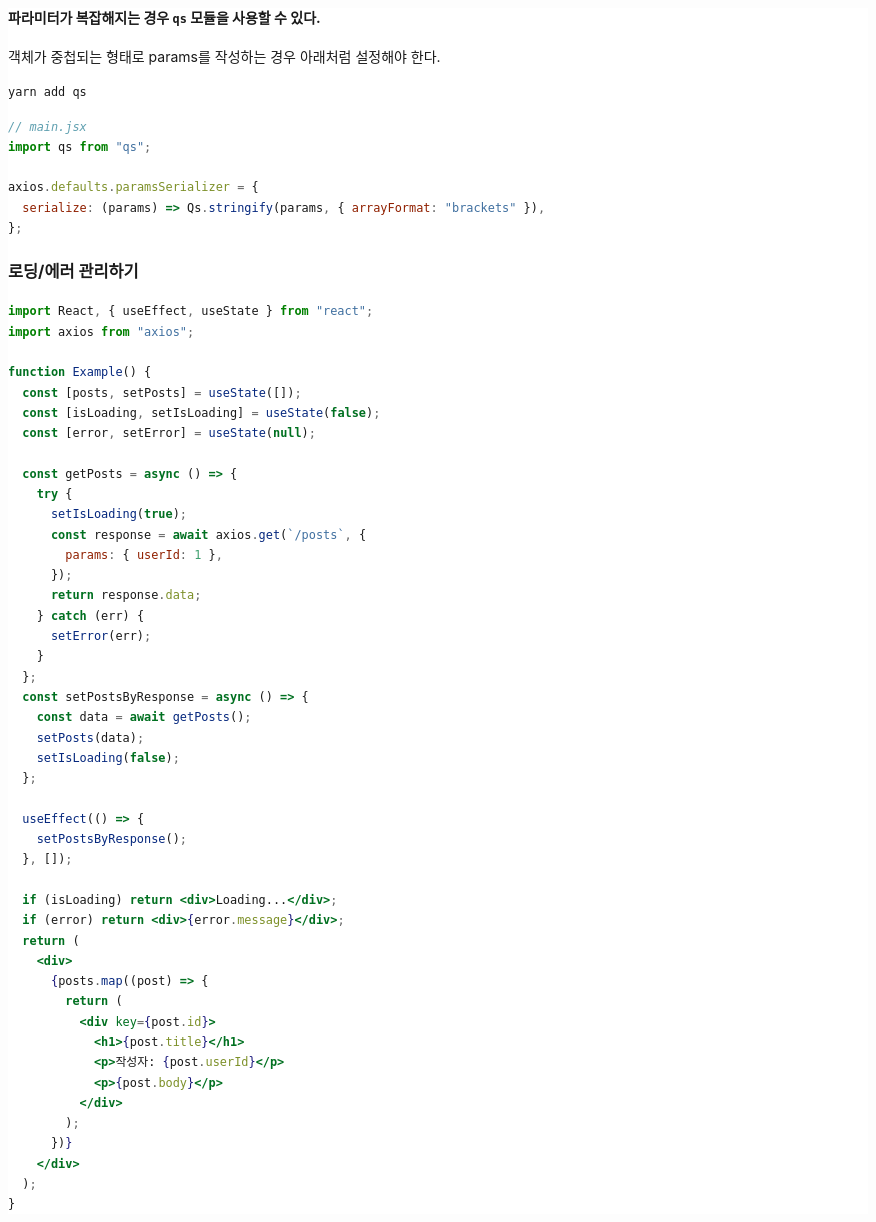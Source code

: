 #### 파라미터가 복잡해지는 경우 `qs` 모듈을 사용할 수 있다.

객체가 중첩되는 형태로 params를 작성하는 경우 아래처럼 설정해야 한다.

```console
yarn add qs
```

```js
// main.jsx
import qs from "qs";

axios.defaults.paramsSerializer = {
  serialize: (params) => Qs.stringify(params, { arrayFormat: "brackets" }),
};
```

### 로딩/에러 관리하기

```jsx
import React, { useEffect, useState } from "react";
import axios from "axios";

function Example() {
  const [posts, setPosts] = useState([]);
  const [isLoading, setIsLoading] = useState(false);
  const [error, setError] = useState(null);

  const getPosts = async () => {
    try {
      setIsLoading(true);
      const response = await axios.get(`/posts`, {
        params: { userId: 1 },
      });
      return response.data;
    } catch (err) {
      setError(err);
    }
  };
  const setPostsByResponse = async () => {
    const data = await getPosts();
    setPosts(data);
    setIsLoading(false);
  };

  useEffect(() => {
    setPostsByResponse();
  }, []);

  if (isLoading) return <div>Loading...</div>;
  if (error) return <div>{error.message}</div>;
  return (
    <div>
      {posts.map((post) => {
        return (
          <div key={post.id}>
            <h1>{post.title}</h1>
            <p>작성자: {post.userId}</p>
            <p>{post.body}</p>
          </div>
        );
      })}
    </div>
  );
}

```